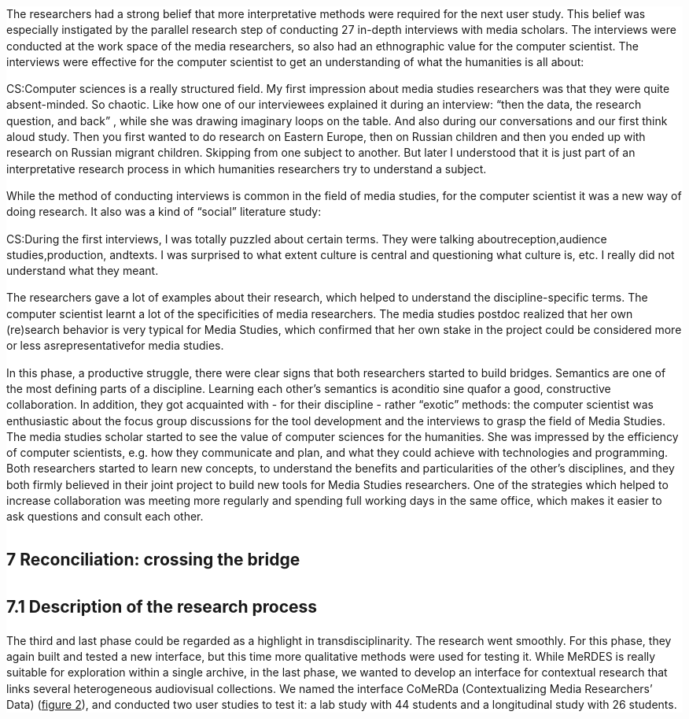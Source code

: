 The researchers had a strong belief that more interpretative methods were required for the next user study. This belief was especially instigated by the parallel research step of conducting 27 in-depth interviews with media scholars. The interviews were conducted at the work space of the media researchers, so also had an ethnographic value for the computer scientist. The interviews were effective for the computer scientist to get an understanding of what the humanities is all about:

CS:Computer sciences is a really structured field. My first impression about media studies researchers was that they were quite absent-minded. So chaotic. Like how one of our interviewees explained it during an interview: “then the data, the research question, and back” , while she was drawing imaginary loops on the table. And also during our conversations and our first think aloud study. Then you first wanted to do research on Eastern Europe, then on Russian children and then you ended up with research on Russian migrant children. Skipping from one subject to another. But later I understood that it is just part of an interpretative research process in which humanities researchers try to understand a subject.

While the method of conducting interviews is common in the field of media studies, for the computer scientist it was a new way of doing research. It also was a kind of “social” literature study:

CS:During the first interviews, I was totally puzzled about certain terms. They were talking aboutreception,audience studies,production, andtexts. I was surprised to what extent culture is central and questioning what culture is, etc. I really did not understand what they meant.

The researchers gave a lot of examples about their research, which helped to understand the discipline-specific terms. The computer scientist learnt a lot of the specificities of media researchers. The media studies postdoc realized that her own (re)search behavior is very typical for Media Studies, which confirmed that her own stake in the project could be considered more or less asrepresentativefor media studies.

In this phase, a productive struggle, there were clear signs that both researchers started to build bridges. Semantics are one of the most defining parts of a discipline. Learning each other’s semantics is aconditio sine quafor a good, constructive collaboration. In addition, they got acquainted with - for their discipline - rather “exotic” methods: the computer scientist was enthusiastic about the focus group discussions for the tool development and the interviews to grasp the field of Media Studies. The media studies scholar started to see the value of computer sciences for the humanities. She was impressed by the efficiency of computer scientists, e.g. how they communicate and plan, and what they could achieve with technologies and programming. Both researchers started to learn new concepts, to understand the benefits and particularities of the other’s disciplines, and they both firmly believed in their joint project to build new tools for Media Studies researchers. One of the strategies which helped to increase collaboration was meeting more regularly and spending full working days in the same office, which makes it easier to ask questions and consult each other.





## 7 Reconciliation: crossing the bridge



## 7.1 Description of the research process

The third and last phase could be regarded as a highlight in transdisciplinarity. The research went smoothly. For this phase, they again built and tested a new interface, but this time more qualitative methods were used for testing it. While MeRDES is really suitable for exploration within a single archive, in the last phase, we wanted to develop an interface for contextual research that links several heterogeneous audiovisual collections. We named the interface CoMeRDa (Contextualizing Media Researchers’ Data) ([figure 2](#figure02)), and conducted two user studies to test it: a lab study with 44 students and a longitudinal study with 26 students.
